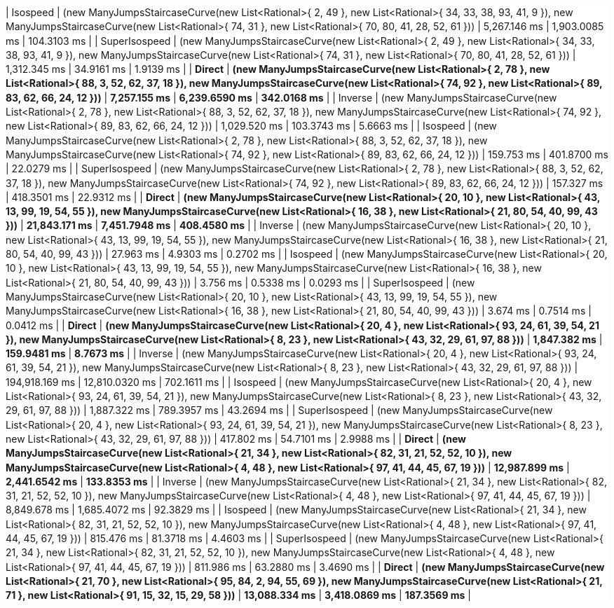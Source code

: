 | Isospeed      | (new ManyJumpsStaircaseCurve(new List&lt;Rational&gt;{ 2, 49 }, new List&lt;Rational&gt;{ 34, 33, 38, 93, 41, 9 }), new ManyJumpsStaircaseCurve(new List&lt;Rational&gt;{ 74, 31 }, new List&lt;Rational&gt;{ 70, 80, 41, 28, 52, 61 }))    |   5,267.146 ms |   1,903.0085 ms |   104.3103 ms |
| SuperIsospeed | (new ManyJumpsStaircaseCurve(new List&lt;Rational&gt;{ 2, 49 }, new List&lt;Rational&gt;{ 34, 33, 38, 93, 41, 9 }), new ManyJumpsStaircaseCurve(new List&lt;Rational&gt;{ 74, 31 }, new List&lt;Rational&gt;{ 70, 80, 41, 28, 52, 61 }))    |   1,312.345 ms |      34.9161 ms |     1.9139 ms |
| **Direct**        | **(new ManyJumpsStaircaseCurve(new List&lt;Rational&gt;{ 2, 78 }, new List&lt;Rational&gt;{ 88, 3, 52, 62, 37, 18 }), new ManyJumpsStaircaseCurve(new List&lt;Rational&gt;{ 74, 92 }, new List&lt;Rational&gt;{ 89, 83, 62, 66, 24, 12 }))**    |   **7,257.155 ms** |   **6,239.6590 ms** |   **342.0168 ms** |
| Inverse       | (new ManyJumpsStaircaseCurve(new List&lt;Rational&gt;{ 2, 78 }, new List&lt;Rational&gt;{ 88, 3, 52, 62, 37, 18 }), new ManyJumpsStaircaseCurve(new List&lt;Rational&gt;{ 74, 92 }, new List&lt;Rational&gt;{ 89, 83, 62, 66, 24, 12 }))    |   1,029.520 ms |     103.3743 ms |     5.6663 ms |
| Isospeed      | (new ManyJumpsStaircaseCurve(new List&lt;Rational&gt;{ 2, 78 }, new List&lt;Rational&gt;{ 88, 3, 52, 62, 37, 18 }), new ManyJumpsStaircaseCurve(new List&lt;Rational&gt;{ 74, 92 }, new List&lt;Rational&gt;{ 89, 83, 62, 66, 24, 12 }))    |     159.753 ms |     401.8700 ms |    22.0279 ms |
| SuperIsospeed | (new ManyJumpsStaircaseCurve(new List&lt;Rational&gt;{ 2, 78 }, new List&lt;Rational&gt;{ 88, 3, 52, 62, 37, 18 }), new ManyJumpsStaircaseCurve(new List&lt;Rational&gt;{ 74, 92 }, new List&lt;Rational&gt;{ 89, 83, 62, 66, 24, 12 }))    |     157.327 ms |     418.3501 ms |    22.9312 ms |
| **Direct**        | **(new ManyJumpsStaircaseCurve(new List&lt;Rational&gt;{ 20, 10 }, new List&lt;Rational&gt;{ 43, 13, 99, 19, 54, 55 }), new ManyJumpsStaircaseCurve(new List&lt;Rational&gt;{ 16, 38 }, new List&lt;Rational&gt;{ 21, 80, 54, 40, 99, 43 }))**  |  **21,843.171 ms** |   **7,451.7948 ms** |   **408.4580 ms** |
| Inverse       | (new ManyJumpsStaircaseCurve(new List&lt;Rational&gt;{ 20, 10 }, new List&lt;Rational&gt;{ 43, 13, 99, 19, 54, 55 }), new ManyJumpsStaircaseCurve(new List&lt;Rational&gt;{ 16, 38 }, new List&lt;Rational&gt;{ 21, 80, 54, 40, 99, 43 }))  |      27.963 ms |       4.9303 ms |     0.2702 ms |
| Isospeed      | (new ManyJumpsStaircaseCurve(new List&lt;Rational&gt;{ 20, 10 }, new List&lt;Rational&gt;{ 43, 13, 99, 19, 54, 55 }), new ManyJumpsStaircaseCurve(new List&lt;Rational&gt;{ 16, 38 }, new List&lt;Rational&gt;{ 21, 80, 54, 40, 99, 43 }))  |       3.756 ms |       0.5338 ms |     0.0293 ms |
| SuperIsospeed | (new ManyJumpsStaircaseCurve(new List&lt;Rational&gt;{ 20, 10 }, new List&lt;Rational&gt;{ 43, 13, 99, 19, 54, 55 }), new ManyJumpsStaircaseCurve(new List&lt;Rational&gt;{ 16, 38 }, new List&lt;Rational&gt;{ 21, 80, 54, 40, 99, 43 }))  |       3.674 ms |       0.7514 ms |     0.0412 ms |
| **Direct**        | **(new ManyJumpsStaircaseCurve(new List&lt;Rational&gt;{ 20, 4 }, new List&lt;Rational&gt;{ 93, 24, 61, 39, 54, 21 }), new ManyJumpsStaircaseCurve(new List&lt;Rational&gt;{ 8, 23 }, new List&lt;Rational&gt;{ 43, 32, 29, 61, 97, 88 }))**    |   **1,847.382 ms** |     **159.9481 ms** |     **8.7673 ms** |
| Inverse       | (new ManyJumpsStaircaseCurve(new List&lt;Rational&gt;{ 20, 4 }, new List&lt;Rational&gt;{ 93, 24, 61, 39, 54, 21 }), new ManyJumpsStaircaseCurve(new List&lt;Rational&gt;{ 8, 23 }, new List&lt;Rational&gt;{ 43, 32, 29, 61, 97, 88 }))    | 194,918.169 ms |  12,810.0320 ms |   702.1611 ms |
| Isospeed      | (new ManyJumpsStaircaseCurve(new List&lt;Rational&gt;{ 20, 4 }, new List&lt;Rational&gt;{ 93, 24, 61, 39, 54, 21 }), new ManyJumpsStaircaseCurve(new List&lt;Rational&gt;{ 8, 23 }, new List&lt;Rational&gt;{ 43, 32, 29, 61, 97, 88 }))    |   1,887.322 ms |     789.3957 ms |    43.2694 ms |
| SuperIsospeed | (new ManyJumpsStaircaseCurve(new List&lt;Rational&gt;{ 20, 4 }, new List&lt;Rational&gt;{ 93, 24, 61, 39, 54, 21 }), new ManyJumpsStaircaseCurve(new List&lt;Rational&gt;{ 8, 23 }, new List&lt;Rational&gt;{ 43, 32, 29, 61, 97, 88 }))    |     417.802 ms |      54.7101 ms |     2.9988 ms |
| **Direct**        | **(new ManyJumpsStaircaseCurve(new List&lt;Rational&gt;{ 21, 34 }, new List&lt;Rational&gt;{ 82, 31, 21, 52, 52, 10 }), new ManyJumpsStaircaseCurve(new List&lt;Rational&gt;{ 4, 48 }, new List&lt;Rational&gt;{ 97, 41, 44, 45, 67, 19 }))**   |  **12,987.899 ms** |   **2,441.6542 ms** |   **133.8353 ms** |
| Inverse       | (new ManyJumpsStaircaseCurve(new List&lt;Rational&gt;{ 21, 34 }, new List&lt;Rational&gt;{ 82, 31, 21, 52, 52, 10 }), new ManyJumpsStaircaseCurve(new List&lt;Rational&gt;{ 4, 48 }, new List&lt;Rational&gt;{ 97, 41, 44, 45, 67, 19 }))   |   8,849.678 ms |   1,685.4072 ms |    92.3829 ms |
| Isospeed      | (new ManyJumpsStaircaseCurve(new List&lt;Rational&gt;{ 21, 34 }, new List&lt;Rational&gt;{ 82, 31, 21, 52, 52, 10 }), new ManyJumpsStaircaseCurve(new List&lt;Rational&gt;{ 4, 48 }, new List&lt;Rational&gt;{ 97, 41, 44, 45, 67, 19 }))   |     815.476 ms |      81.3718 ms |     4.4603 ms |
| SuperIsospeed | (new ManyJumpsStaircaseCurve(new List&lt;Rational&gt;{ 21, 34 }, new List&lt;Rational&gt;{ 82, 31, 21, 52, 52, 10 }), new ManyJumpsStaircaseCurve(new List&lt;Rational&gt;{ 4, 48 }, new List&lt;Rational&gt;{ 97, 41, 44, 45, 67, 19 }))   |     811.986 ms |      63.2880 ms |     3.4690 ms |
| **Direct**        | **(new ManyJumpsStaircaseCurve(new List&lt;Rational&gt;{ 21, 70 }, new List&lt;Rational&gt;{ 95, 84, 2, 94, 55, 69 }), new ManyJumpsStaircaseCurve(new List&lt;Rational&gt;{ 21, 71 }, new List&lt;Rational&gt;{ 91, 15, 32, 15, 29, 58 }))**   |  **13,088.334 ms** |   **3,418.0869 ms** |   **187.3569 ms** |